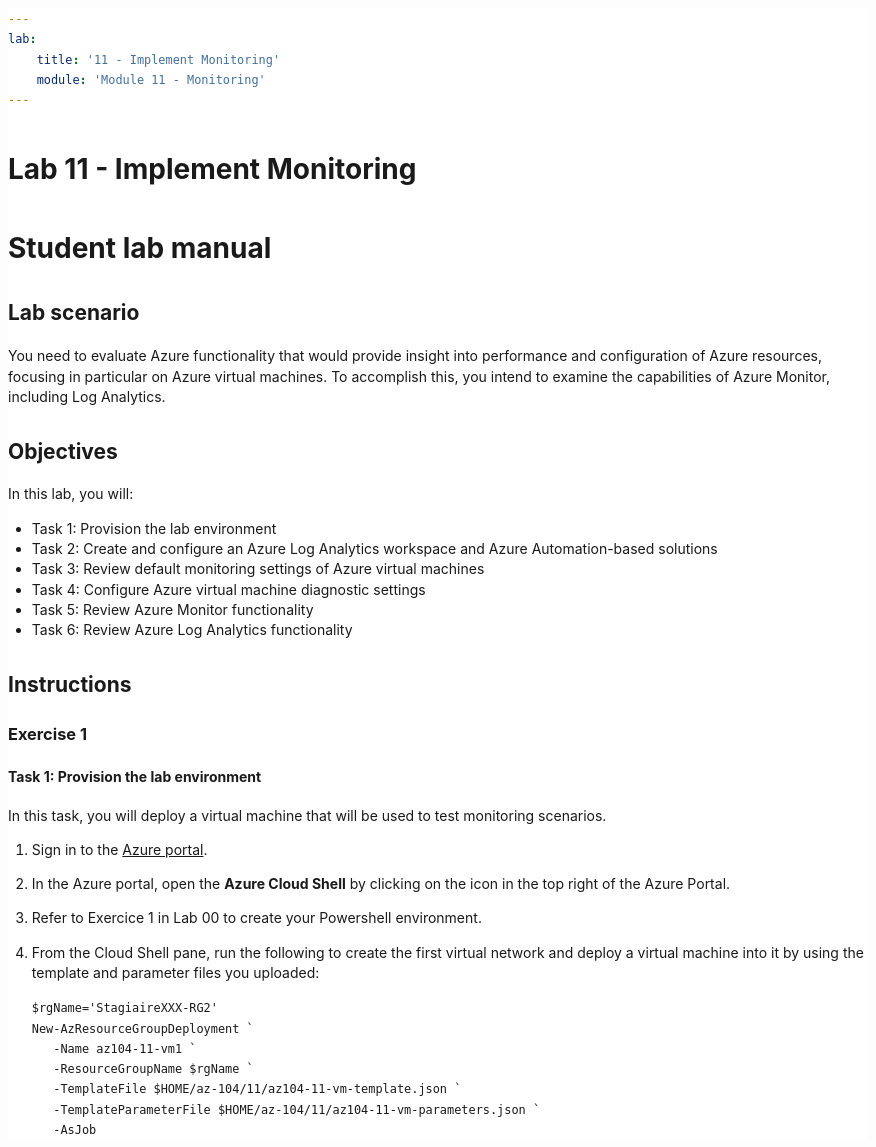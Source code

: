 ```yaml
---
lab:
    title: '11 - Implement Monitoring'
    module: 'Module 11 - Monitoring'
---
```


# Lab 11 - Implement Monitoring
# Student lab manual

## Lab scenario

You need to evaluate Azure functionality that would provide insight into performance and configuration of Azure resources, focusing in particular on Azure virtual machines. To accomplish this, you intend to examine the capabilities of Azure Monitor, including Log Analytics. 

## Objectives

In this lab, you will:

+ Task 1: Provision the lab environment
+ Task 2: Create and configure an Azure Log Analytics workspace and Azure Automation-based solutions
+ Task 3: Review default monitoring settings of Azure virtual machines
+ Task 4: Configure Azure virtual machine diagnostic settings
+ Task 5: Review Azure Monitor functionality
+ Task 6: Review Azure Log Analytics functionality

## Instructions

### Exercise 1

#### Task 1: Provision the lab environment

In this task, you will deploy a virtual machine that will be used to test monitoring scenarios.

1. Sign in to the [Azure portal](https://portal.azure.com).

1. In the Azure portal, open the **Azure Cloud Shell** by clicking on the icon in the top right of the Azure Portal.

1. Refer to Exercice 1 in Lab 00 to create your Powershell environment.

1. From the Cloud Shell pane, run the following to create the first virtual network and deploy a virtual machine into it by using the template and parameter files you uploaded:

   ```pwsh
   $rgName='StagiaireXXX-RG2'
   New-AzResourceGroupDeployment `
      -Name az104-11-vm1 `
      -ResourceGroupName $rgName `
      -TemplateFile $HOME/az-104/11/az104-11-vm-template.json `
      -TemplateParameterFile $HOME/az-104/11/az104-11-vm-parameters.json `
      -AsJob
   ```
